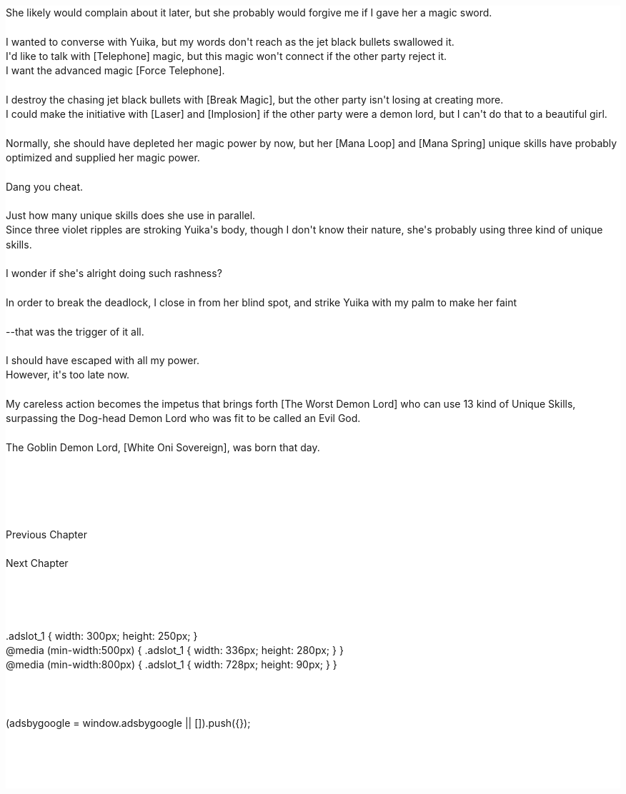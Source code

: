 She likely would complain about it later, but she probably would forgive me if I gave her a magic sword.<br/>
<br/>
I wanted to converse with Yuika, but my words don't reach as the jet black bullets swallowed it.<br/>
I'd like to talk with [Telephone] magic, but this magic won't connect if the other party reject it.<br/>
I want the advanced magic [Force Telephone].<br/>
<br/>
I destroy the chasing jet black bullets with [Break Magic], but the other party isn't losing at creating more.<br/>
I could make the initiative with [Laser] and [Implosion] if the other party were a demon lord, but I can't do that to a beautiful girl.<br/>
<br/>
Normally, she should have depleted her magic power by now, but her [Mana Loop] and [Mana Spring] unique skills have probably optimized and supplied her magic power.<br/>
<br/>
Dang you cheat.<br/>
<br/>
Just how many unique skills does she use in parallel.<br/>
Since three violet ripples are stroking Yuika's body, though I don't know their nature, she's probably using three kind of unique skills.<br/>
<br/>
I wonder if she's alright doing such rashness?<br/>
<br/>
In order to break the deadlock, I close in from her blind spot, and strike Yuika with my palm to make her faint<br/>
<br/>
--that was the trigger of it all.<br/>
<br/>
I should have escaped with all my power.<br/>
However, it's too late now.<br/>
<br/>
My careless action becomes the impetus that brings forth [The Worst Demon Lord] who can use 13 kind of Unique Skills, surpassing the Dog-head Demon Lord who was fit to be called an Evil God.<br/>
<br/>
The Goblin Demon Lord, [White Oni Sovereign], was born that day.<br/>
<br/>
<br/>
<br/>
<br/>
<br/>
Previous Chapter<br/>
<br/>
Next Chapter <br/>
<br/>
<br/>
<br/>
<br/>
.adslot_1 { width: 300px; height: 250px; }<br/>
@media (min-width:500px) { .adslot_1 { width: 336px; height: 280px; } }<br/>
@media (min-width:800px) { .adslot_1 { width: 728px; height: 90px; } }<br/>
<br/>
<br/>
<br/>
(adsbygoogle = window.adsbygoogle || []).push({});<br/>
<br/>
<br/>
<br/>
<br/>
